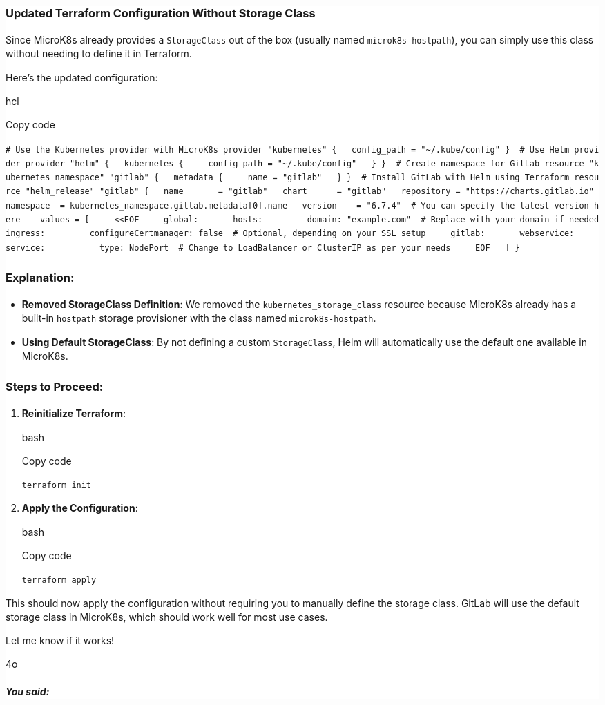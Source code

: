 ### Updated Terraform Configuration Without Storage Class

Since MicroK8s already provides a `StorageClass` out of the box (usually named `microk8s-hostpath`), you can simply use this class without needing to define it in Terraform.

Here’s the updated configuration:

hcl

Copy code

`# Use the Kubernetes provider with MicroK8s provider "kubernetes" {   config_path = "~/.kube/config" }  # Use Helm provider provider "helm" {   kubernetes {     config_path = "~/.kube/config"   } }  # Create namespace for GitLab resource "kubernetes_namespace" "gitlab" {   metadata {     name = "gitlab"   } }  # Install GitLab with Helm using Terraform resource "helm_release" "gitlab" {   name       = "gitlab"   chart      = "gitlab"   repository = "https://charts.gitlab.io"   namespace  = kubernetes_namespace.gitlab.metadata[0].name   version    = "6.7.4"  # You can specify the latest version here    values = [     <<EOF     global:       hosts:         domain: "example.com"  # Replace with your domain if needed       ingress:         configureCertmanager: false  # Optional, depending on your SSL setup     gitlab:       webservice:         service:           type: NodePort  # Change to LoadBalancer or ClusterIP as per your needs     EOF   ] }`

### **Explanation**:

- **Removed StorageClass Definition**: We removed the `kubernetes_storage_class` resource because MicroK8s already has a built-in `hostpath` storage provisioner with the class named `microk8s-hostpath`.
    
- **Using Default StorageClass**: By not defining a custom `StorageClass`, Helm will automatically use the default one available in MicroK8s.
    

### **Steps to Proceed**:

1. **Reinitialize Terraform**:
    
    bash
    
    Copy code
    
    `terraform init`
    
2. **Apply the Configuration**:
    
    bash
    
    Copy code
    
    `terraform apply`
    

This should now apply the configuration without requiring you to manually define the storage class. GitLab will use the default storage class in MicroK8s, which should work well for most use cases.

Let me know if it works!

4o

##### You said:
